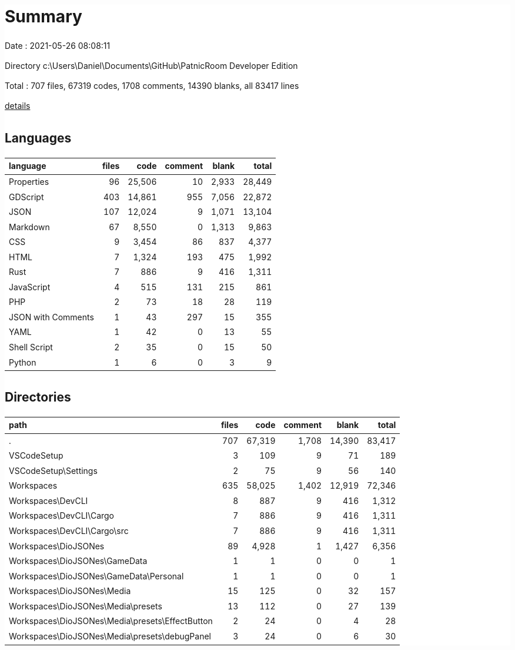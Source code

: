 # Summary

Date : 2021-05-26 08:08:11

Directory c:\Users\Daniel\Documents\GitHub\PatnicRoom Developer Edition

Total : 707 files,  67319 codes, 1708 comments, 14390 blanks, all 83417 lines

[details](details.md)

## Languages
| language | files | code | comment | blank | total |
| :--- | ---: | ---: | ---: | ---: | ---: |
| Properties | 96 | 25,506 | 10 | 2,933 | 28,449 |
| GDScript | 403 | 14,861 | 955 | 7,056 | 22,872 |
| JSON | 107 | 12,024 | 9 | 1,071 | 13,104 |
| Markdown | 67 | 8,550 | 0 | 1,313 | 9,863 |
| CSS | 9 | 3,454 | 86 | 837 | 4,377 |
| HTML | 7 | 1,324 | 193 | 475 | 1,992 |
| Rust | 7 | 886 | 9 | 416 | 1,311 |
| JavaScript | 4 | 515 | 131 | 215 | 861 |
| PHP | 2 | 73 | 18 | 28 | 119 |
| JSON with Comments | 1 | 43 | 297 | 15 | 355 |
| YAML | 1 | 42 | 0 | 13 | 55 |
| Shell Script | 2 | 35 | 0 | 15 | 50 |
| Python | 1 | 6 | 0 | 3 | 9 |

## Directories
| path | files | code | comment | blank | total |
| :--- | ---: | ---: | ---: | ---: | ---: |
| . | 707 | 67,319 | 1,708 | 14,390 | 83,417 |
| VSCodeSetup | 3 | 109 | 9 | 71 | 189 |
| VSCodeSetup\Settings | 2 | 75 | 9 | 56 | 140 |
| Workspaces | 635 | 58,025 | 1,402 | 12,919 | 72,346 |
| Workspaces\DevCLI | 8 | 887 | 9 | 416 | 1,312 |
| Workspaces\DevCLI\Cargo | 7 | 886 | 9 | 416 | 1,311 |
| Workspaces\DevCLI\Cargo\src | 7 | 886 | 9 | 416 | 1,311 |
| Workspaces\DioJSONes | 89 | 4,928 | 1 | 1,427 | 6,356 |
| Workspaces\DioJSONes\GameData | 1 | 1 | 0 | 0 | 1 |
| Workspaces\DioJSONes\GameData\Personal | 1 | 1 | 0 | 0 | 1 |
| Workspaces\DioJSONes\Media | 15 | 125 | 0 | 32 | 157 |
| Workspaces\DioJSONes\Media\presets | 13 | 112 | 0 | 27 | 139 |
| Workspaces\DioJSONes\Media\presets\EffectButton | 2 | 24 | 0 | 4 | 28 |
| Workspaces\DioJSONes\Media\presets\debugPanel | 3 | 24 | 0 | 6 | 30 |